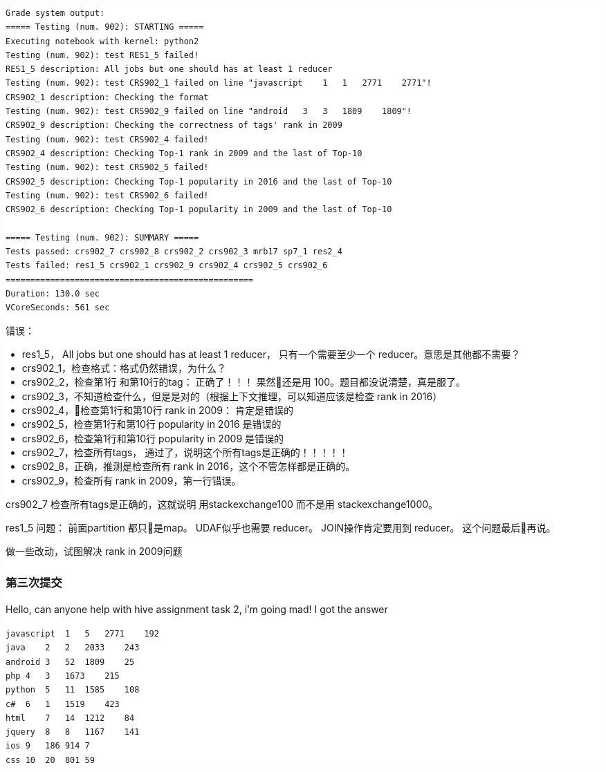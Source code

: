 ```
Grade system output:
===== Testing (num. 902): STARTING =====
Executing notebook with kernel: python2
Testing (num. 902): test RES1_5 failed!
RES1_5 description: All jobs but one should has at least 1 reducer
Testing (num. 902): test CRS902_1 failed on line "javascript	1	1	2771	2771"!
CRS902_1 description: Checking the format
Testing (num. 902): test CRS902_9 failed on line "android	3	3	1809	1809"!
CRS902_9 description: Checking the correctness of tags' rank in 2009
Testing (num. 902): test CRS902_4 failed!
CRS902_4 description: Checking Top-1 rank in 2009 and the last of Top-10
Testing (num. 902): test CRS902_5 failed!
CRS902_5 description: Checking Top-1 popularity in 2016 and the last of Top-10
Testing (num. 902): test CRS902_6 failed!
CRS902_6 description: Checking Top-1 popularity in 2009 and the last of Top-10

===== Testing (num. 902): SUMMARY =====
Tests passed: crs902_7 crs902_8 crs902_2 crs902_3 mrb17 sp7_1 res2_4
Tests failed: res1_5 crs902_1 crs902_9 crs902_4 crs902_5 crs902_6
==================================================
Duration: 130.0 sec
VCoreSeconds: 561 sec
```

错误：
- res1_5， All jobs but one should has at least 1 reducer， 只有一个需要至少一个 reducer。意思是其他都不需要？
- crs902_1，检查格式：格式仍然错误，为什么？
- crs902_2，检查第1行 和第10行的tag： 正确了！！！ 果然还是用 100。题目都没说清楚，真是服了。
- crs902_3，不知道检查什么，但是是对的（根据上下文推理，可以知道应该是检查 rank in 2016）
- crs902_4，检查第1行和第10行 rank in 2009： 肯定是错误的
- crs902_5，检查第1行和第10行 popularity in 2016 是错误的
- crs902_6，检查第1行和第10行 popularity in 2009 是错误的
- crs902_7，检查所有tags， 通过了，说明这个所有tags是正确的！！！！！
- crs902_8，正确，推测是检查所有 rank in 2016，这个不管怎样都是正确的。
- crs902_9，检查所有 rank in 2009，第一行错误。

crs902_7 检查所有tags是正确的，这就说明 用stackexchange100 而不是用 stackexchange1000。

res1_5 问题： 前面partition 都只是map。 UDAF似乎也需要 reducer。 JOIN操作肯定要用到 reducer。 这个问题最后再说。

做一些改动，试图解决 rank in 2009问题


### 第三次提交

Hello, can anyone help with hive assignment task 2, i’m going mad! I got the answer
```
javascript	1	5	2771	192
java	2	2	2033	243
android	3	52	1809	25
php	4	3	1673	215
python	5	11	1585	108
c#	6	1	1519	423
html	7	14	1212	84
jquery	8	8	1167	141
ios	9	186	914	7
css	10	20	801	59
```
